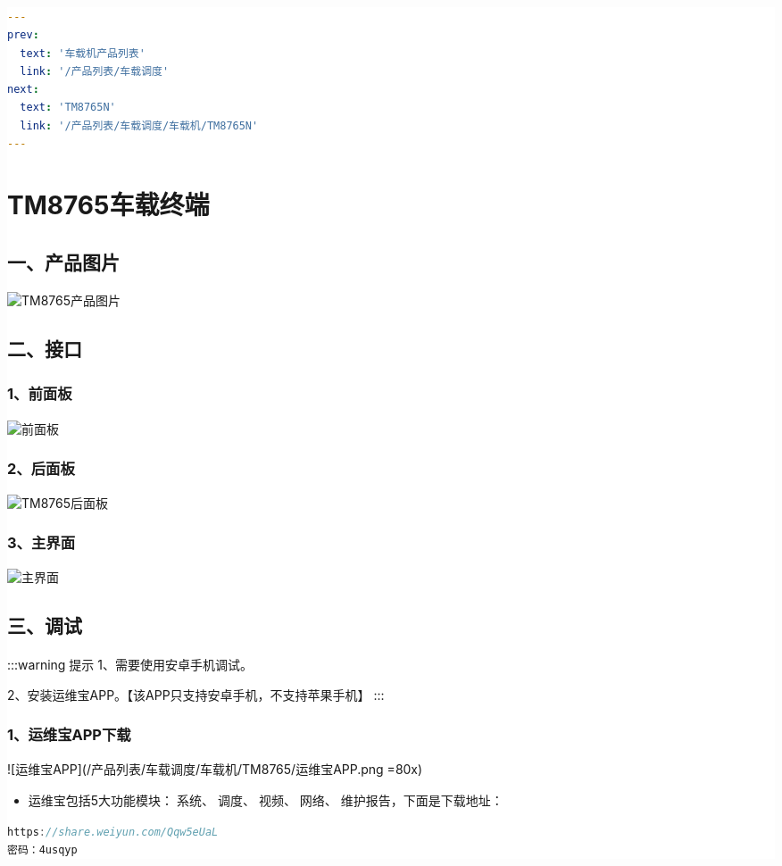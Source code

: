 ```yaml
---
prev:
  text: '车载机产品列表'
  link: '/产品列表/车载调度'
next:
  text: 'TM8765N'
  link: '/产品列表/车载调度/车载机/TM8765N'
---
```


# TM8765车载终端

## 一、产品图片

![TM8765产品图片](/产品列表/车载调度/车载机/TM8765/TM8765.png)

## 二、接口

### 1、前面板

![前面板](/产品列表/车载调度/车载机/TM8765/前面板.png)

### 2、后面板

![TM8765后面板](/产品列表/车载调度/车载机/TM8765/后面板.png)

### 3、主界面

![主界面](/产品列表/车载调度/车载机/TM8765/主界面.png )

## 三、调试

:::warning 提示
1、需要使用安卓手机调试。

2、安装运维宝APP。【该APP只支持安卓手机，不支持苹果手机】
:::

### 1、运维宝APP下载

![运维宝APP](/产品列表/车载调度/车载机/TM8765/运维宝APP.png =80x)

- 运维宝包括5大功能模块： 系统、  调度、  视频、  网络、  维护报告，下面是下载地址： 
```js title='运维宝下载地址'
https://share.weiyun.com/Qqw5eUaL
密码：4usqyp
```
